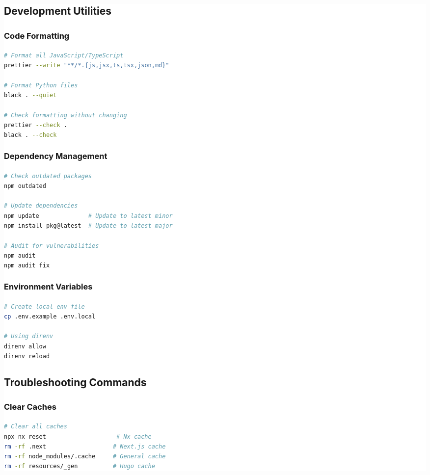## Development Utilities

### Code Formatting

```bash
# Format all JavaScript/TypeScript
prettier --write "**/*.{js,jsx,ts,tsx,json,md}"

# Format Python files
black . --quiet

# Check formatting without changing
prettier --check .
black . --check
```

### Dependency Management

```bash
# Check outdated packages
npm outdated

# Update dependencies
npm update              # Update to latest minor
npm install pkg@latest  # Update to latest major

# Audit for vulnerabilities
npm audit
npm audit fix
```

### Environment Variables

```bash
# Create local env file
cp .env.example .env.local

# Using direnv
direnv allow
direnv reload
```

## Troubleshooting Commands

### Clear Caches

```bash
# Clear all caches
npx nx reset                    # Nx cache
rm -rf .next                   # Next.js cache
rm -rf node_modules/.cache     # General cache
rm -rf resources/_gen          # Hugo cache
```

